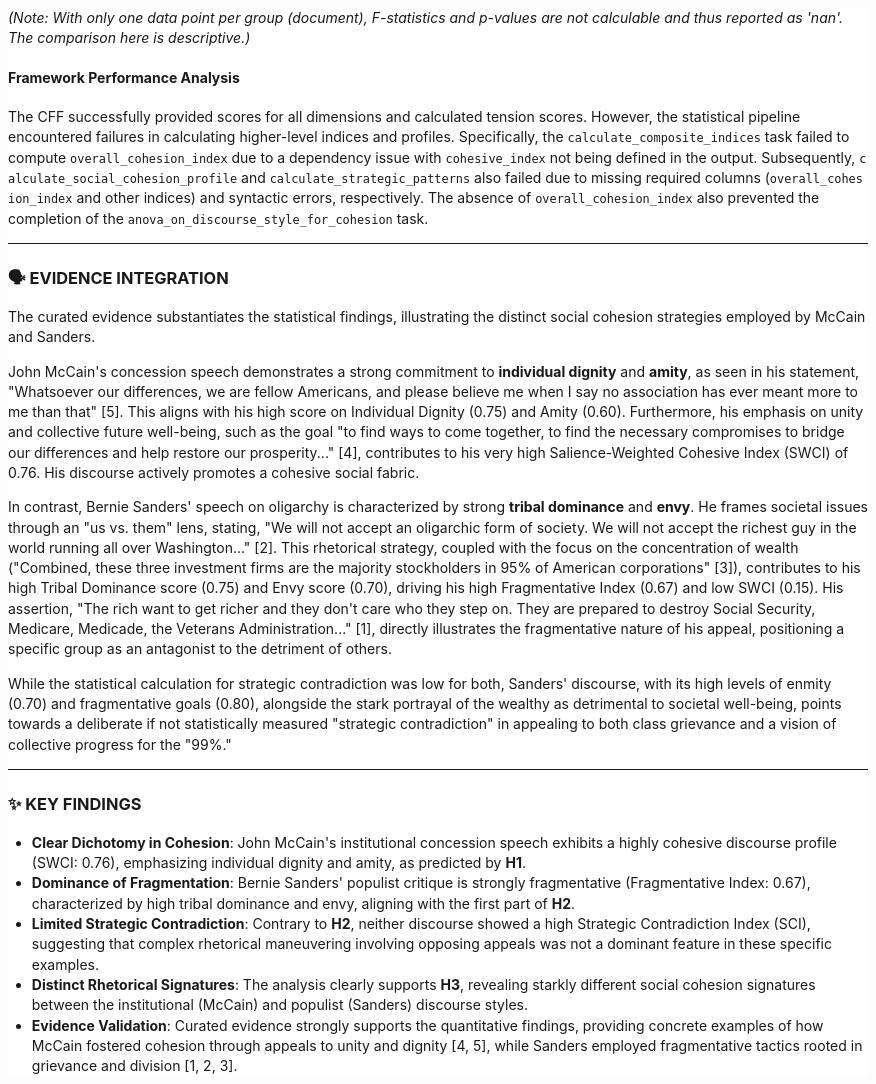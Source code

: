 *(Note: With only one data point per group (document), F-statistics and p-values are not calculable and thus reported as 'nan'. The comparison here is descriptive.)*

#### Framework Performance Analysis

The CFF successfully provided scores for all dimensions and calculated tension scores. However, the statistical pipeline encountered failures in calculating higher-level indices and profiles. Specifically, the `calculate_composite_indices` task failed to compute `overall_cohesion_index` due to a dependency issue with `cohesive_index` not being defined in the output. Subsequently, `calculate_social_cohesion_profile` and `calculate_strategic_patterns` also failed due to missing required columns (`overall_cohesion_index` and other indices) and syntactic errors, respectively. The absence of `overall_cohesion_index` also prevented the completion of the `anova_on_discourse_style_for_cohesion` task.

---

### 🗣️ EVIDENCE INTEGRATION

The curated evidence substantiates the statistical findings, illustrating the distinct social cohesion strategies employed by McCain and Sanders.

John McCain's concession speech demonstrates a strong commitment to **individual dignity** and **amity**, as seen in his statement, "Whatsoever our differences, we are fellow Americans, and please believe me when I say no association has ever meant more to me than that" [5]. This aligns with his high score on Individual Dignity (0.75) and Amity (0.60). Furthermore, his emphasis on unity and collective future well-being, such as the goal "to find ways to come together, to find the necessary compromises to bridge our differences and help restore our prosperity..." [4], contributes to his very high Salience-Weighted Cohesive Index (SWCI) of 0.76. His discourse actively promotes a cohesive social fabric.

In contrast, Bernie Sanders' speech on oligarchy is characterized by strong **tribal dominance** and **envy**. He frames societal issues through an "us vs. them" lens, stating, "We will not accept an oligarchic form of society. We will not accept the richest guy in the world running all over Washington..." [2]. This rhetorical strategy, coupled with the focus on the concentration of wealth ("Combined, these three investment firms are the majority stockholders in 95% of American corporations" [3]), contributes to his high Tribal Dominance score (0.75) and Envy score (0.70), driving his high Fragmentative Index (0.67) and low SWCI (0.15). His assertion, "The rich want to get richer and they don't care who they step on. They are prepared to destroy Social Security, Medicare, Medicade, the Veterans Administration..." [1], directly illustrates the fragmentative nature of his appeal, positioning a specific group as an antagonist to the detriment of others.

While the statistical calculation for strategic contradiction was low for both, Sanders' discourse, with its high levels of enmity (0.70) and fragmentative goals (0.80), alongside the stark portrayal of the wealthy as detrimental to societal well-being, points towards a deliberate if not statistically measured "strategic contradiction" in appealing to both class grievance and a vision of collective progress for the "99%."

---

### ✨ KEY FINDINGS

*   **Clear Dichotomy in Cohesion**: John McCain's institutional concession speech exhibits a highly cohesive discourse profile (SWCI: 0.76), emphasizing individual dignity and amity, as predicted by **H1**.
*   **Dominance of Fragmentation**: Bernie Sanders' populist critique is strongly fragmentative (Fragmentative Index: 0.67), characterized by high tribal dominance and envy, aligning with the first part of **H2**.
*   **Limited Strategic Contradiction**: Contrary to **H2**, neither discourse showed a high Strategic Contradiction Index (SCI), suggesting that complex rhetorical maneuvering involving opposing appeals was not a dominant feature in these specific examples.
*   **Distinct Rhetorical Signatures**: The analysis clearly supports **H3**, revealing starkly different social cohesion signatures between the institutional (McCain) and populist (Sanders) discourse styles.
*   **Evidence Validation**: Curated evidence strongly supports the quantitative findings, providing concrete examples of how McCain fostered cohesion through appeals to unity and dignity [4, 5], while Sanders employed fragmentative tactics rooted in grievance and division [1, 2, 3].
